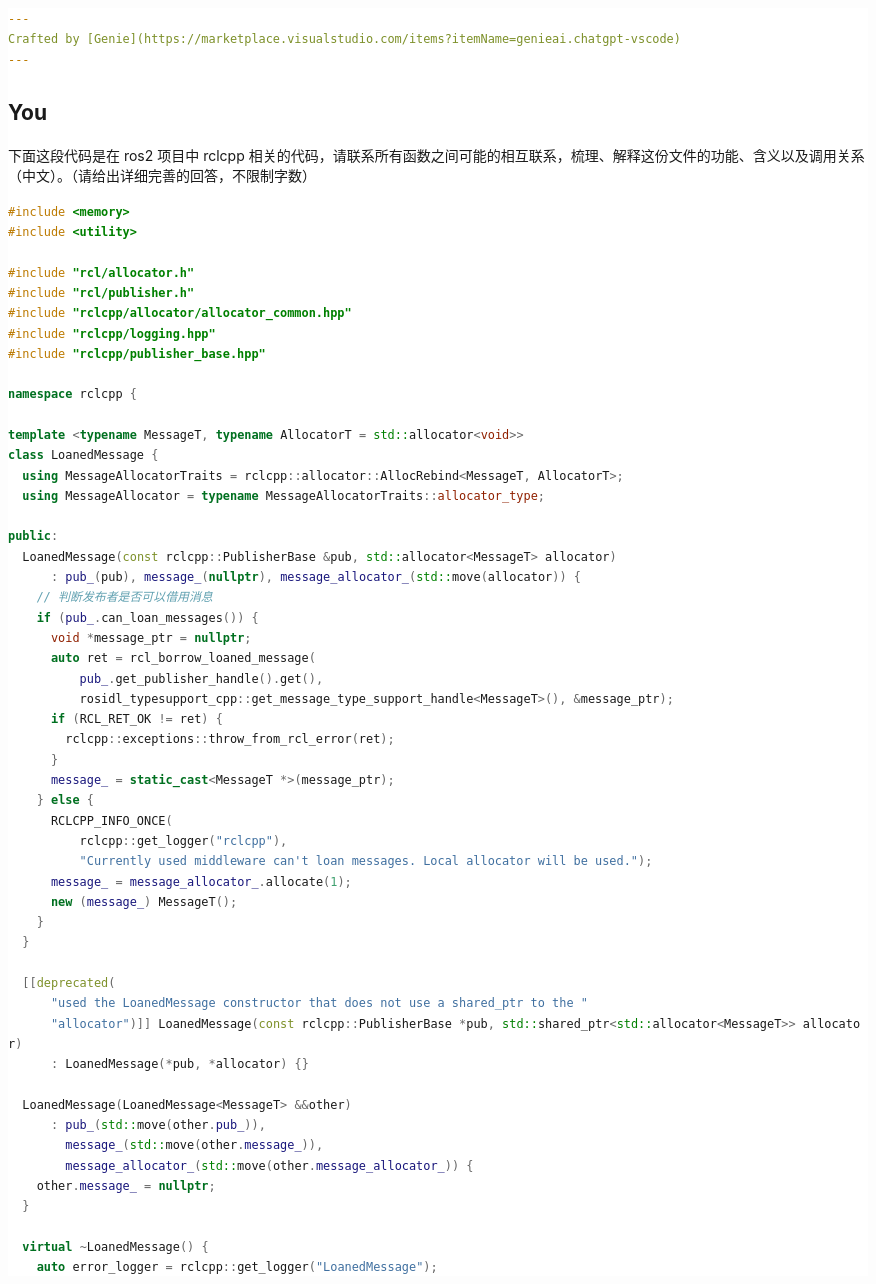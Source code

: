 ```yaml
---
Crafted by [Genie](https://marketplace.visualstudio.com/items?itemName=genieai.chatgpt-vscode)
---
```


## You

下面这段代码是在 ros2 项目中 rclcpp 相关的代码，请联系所有函数之间可能的相互联系，梳理、解释这份文件的功能、含义以及调用关系（中文）。（请给出详细完善的回答，不限制字数）

```cpp
#include <memory>
#include <utility>

#include "rcl/allocator.h"
#include "rcl/publisher.h"
#include "rclcpp/allocator/allocator_common.hpp"
#include "rclcpp/logging.hpp"
#include "rclcpp/publisher_base.hpp"

namespace rclcpp {

template <typename MessageT, typename AllocatorT = std::allocator<void>>
class LoanedMessage {
  using MessageAllocatorTraits = rclcpp::allocator::AllocRebind<MessageT, AllocatorT>;
  using MessageAllocator = typename MessageAllocatorTraits::allocator_type;

public:
  LoanedMessage(const rclcpp::PublisherBase &pub, std::allocator<MessageT> allocator)
      : pub_(pub), message_(nullptr), message_allocator_(std::move(allocator)) {
    // 判断发布者是否可以借用消息
    if (pub_.can_loan_messages()) {
      void *message_ptr = nullptr;
      auto ret = rcl_borrow_loaned_message(
          pub_.get_publisher_handle().get(),
          rosidl_typesupport_cpp::get_message_type_support_handle<MessageT>(), &message_ptr);
      if (RCL_RET_OK != ret) {
        rclcpp::exceptions::throw_from_rcl_error(ret);
      }
      message_ = static_cast<MessageT *>(message_ptr);
    } else {
      RCLCPP_INFO_ONCE(
          rclcpp::get_logger("rclcpp"),
          "Currently used middleware can't loan messages. Local allocator will be used.");
      message_ = message_allocator_.allocate(1);
      new (message_) MessageT();
    }
  }

  [[deprecated(
      "used the LoanedMessage constructor that does not use a shared_ptr to the "
      "allocator")]] LoanedMessage(const rclcpp::PublisherBase *pub, std::shared_ptr<std::allocator<MessageT>> allocator)
      : LoanedMessage(*pub, *allocator) {}

  LoanedMessage(LoanedMessage<MessageT> &&other)
      : pub_(std::move(other.pub_)),
        message_(std::move(other.message_)),
        message_allocator_(std::move(other.message_allocator_)) {
    other.message_ = nullptr;
  }

  virtual ~LoanedMessage() {
    auto error_logger = rclcpp::get_logger("LoanedMessage");
```
